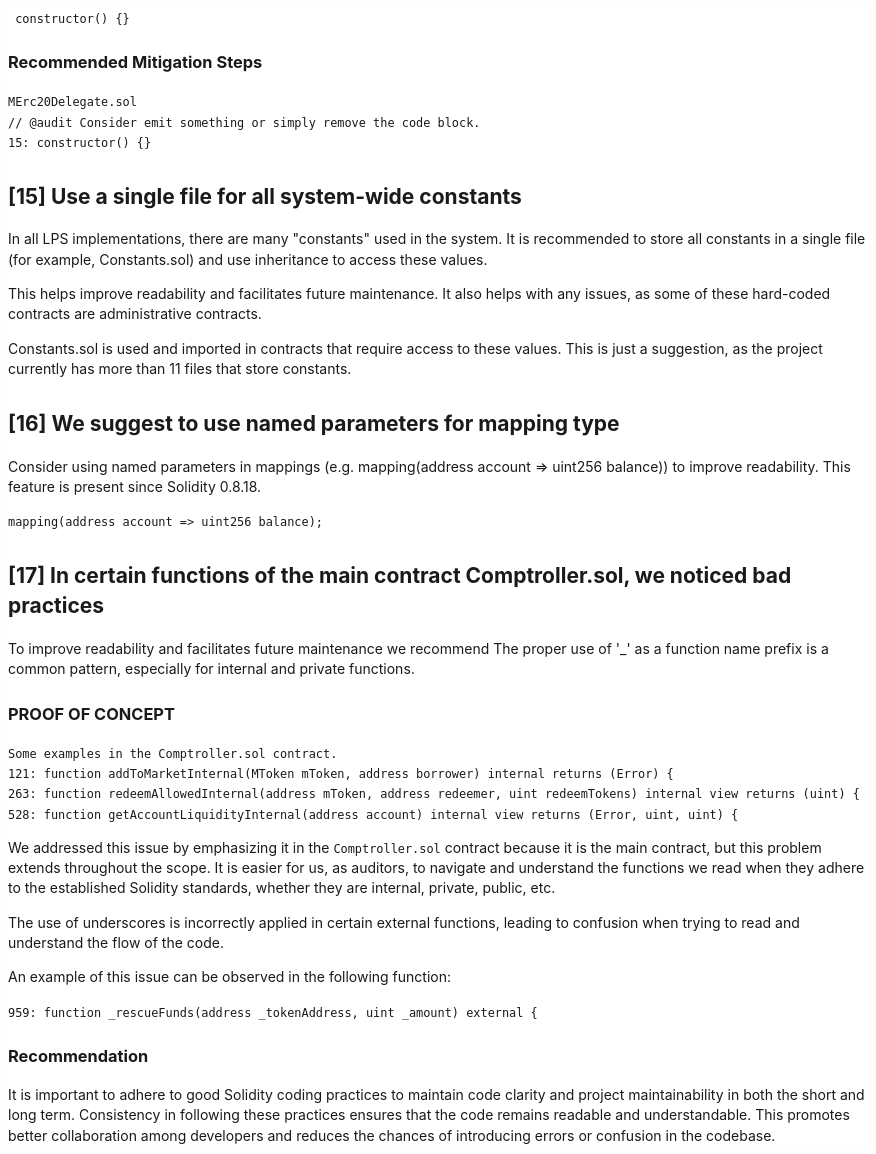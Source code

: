 ```solidity
 constructor() {}
```
### Recommended Mitigation Steps
```solidity
MErc20Delegate.sol
// @audit Consider emit something or simply remove the code block.
15: constructor() {}
```
## [15] Use a single file for all system-wide constants
In all LPS implementations, there are many "constants" used in the system. It is recommended to store all constants in a single file (for example, Constants.sol) and use inheritance to access these values.

This helps improve readability and facilitates future maintenance. It also helps with any issues, as some of these hard-coded contracts are administrative contracts.

Constants.sol is used and imported in contracts that require access to these values.
This is just a suggestion, as the project currently has more than 11 files  that store constants.

## [16] We suggest to use named parameters for mapping type
Consider using named parameters in mappings (e.g. mapping(address account => uint256 balance)) to improve readability. This feature is present since Solidity 0.8.18.

```solidity
mapping(address account => uint256 balance); 
```
## [17] In certain functions of the main contract Comptroller.sol, we noticed bad practices
To improve readability and facilitates future maintenance we recommend The proper use of '_' as a function name prefix is a common pattern, especially for internal and private functions.

### PROOF OF CONCEPT
```solidity
Some examples in the Comptroller.sol contract.
121: function addToMarketInternal(MToken mToken, address borrower) internal returns (Error) {
263: function redeemAllowedInternal(address mToken, address redeemer, uint redeemTokens) internal view returns (uint) {
528: function getAccountLiquidityInternal(address account) internal view returns (Error, uint, uint) {
```
We addressed this issue by emphasizing it in the `Comptroller.sol` contract because it is the main contract, but this problem extends throughout the scope. It is easier for us, as auditors, to navigate and understand the functions we read when they adhere to the established Solidity standards, whether they are internal, private, public, etc.

The use of underscores is incorrectly applied in certain external functions, leading to confusion when trying to read and understand the flow of the code. 

An example of this issue can be observed in the following function:

```solidity
959: function _rescueFunds(address _tokenAddress, uint _amount) external {
```
### Recommendation
It is important to adhere to good Solidity coding practices to maintain code clarity and project maintainability in both the short and long term. Consistency in following these practices ensures that the code remains readable and understandable. This promotes better collaboration among developers and reduces the chances of introducing errors or confusion in the codebase.

